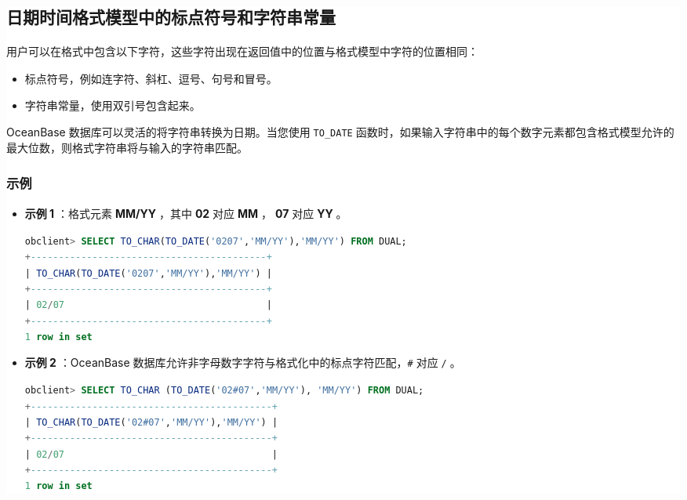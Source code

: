 ## 日期时间格式模型中的标点符号和字符串常量 

用户可以在格式中包含以下字符，这些字符出现在返回值中的位置与格式模型中字符的位置相同：

* 标点符号，例如连字符、斜杠、逗号、句号和冒号。

* 字符串常量，使用双引号包含起来。

OceanBase 数据库可以灵活的将字符串转换为日期。当您使用 `TO_DATE` 函数时，如果输入字符串中的每个数字元素都包含格式模型允许的最大位数，则格式字符串将与输入的字符串匹配。

### 示例 

* **示例 1** ：格式元素 **MM/YY** ，其中 **02** 对应 **MM** ， **07** 对应 **YY** 。

  ```sql
  obclient> SELECT TO_CHAR(TO_DATE('0207','MM/YY'),'MM/YY') FROM DUAL;
  +------------------------------------------+
  | TO_CHAR(TO_DATE('0207','MM/YY'),'MM/YY') |
  +------------------------------------------+
  | 02/07                                    |
  +------------------------------------------+
  1 row in set
  ```

* **示例 2** ：OceanBase 数据库允许非字母数字字符与格式化中的标点字符匹配，`#` 对应 `/` 。

  ```sql
  obclient> SELECT TO_CHAR (TO_DATE('02#07','MM/YY'), 'MM/YY') FROM DUAL;
  +-------------------------------------------+
  | TO_CHAR(TO_DATE('02#07','MM/YY'),'MM/YY') |
  +-------------------------------------------+
  | 02/07                                     |
  +-------------------------------------------+
  1 row in set
  ```

  



